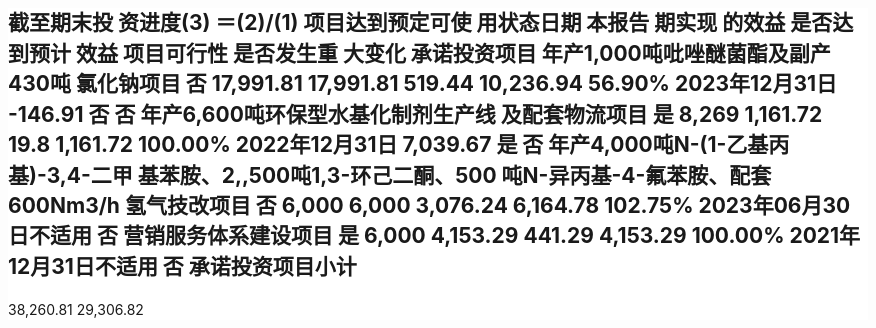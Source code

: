 截至期末投
资进度(3)
＝(2)/(1)
项目达到预定可使
用状态日期
本报告
期实现
的效益
是否达
到预计
效益
项目可行性
是否发生重
大变化
承诺投资项目
年产1,000吨吡唑醚菌酯及副产430吨
氯化钠项目
否
17,991.81
17,991.81
519.44
10,236.94
56.90%
2023年12月31日
-146.91
否
否
年产6,600吨环保型水基化制剂生产线
及配套物流项目
是
8,269
1,161.72
19.8
1,161.72
100.00%
2022年12月31日
7,039.67
是
否
年产4,000吨N-(1-乙基丙基)-3,4-二甲
基苯胺、2,,500吨1,3-环己二酮、500
吨N-异丙基-4-氟苯胺、配套600Nm3/h
氢气技改项目
否
6,000
6,000
3,076.24
6,164.78
102.75%
2023年06月30日不适用
否
营销服务体系建设项目
是
6,000
4,153.29
441.29
4,153.29
100.00%
2021年12月31日不适用
否
承诺投资项目小计
--
38,260.81
29,306.82